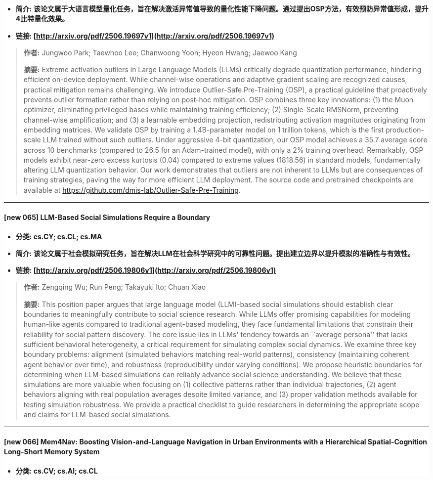 - **简介: 该论文属于大语言模型量化任务，旨在解决激活异常值导致的量化性能下降问题。通过提出OSP方法，有效预防异常值形成，提升4比特量化效果。**

- **链接: [http://arxiv.org/pdf/2506.19697v1](http://arxiv.org/pdf/2506.19697v1)**

> **作者:** Jungwoo Park; Taewhoo Lee; Chanwoong Yoon; Hyeon Hwang; Jaewoo Kang
>
> **摘要:** Extreme activation outliers in Large Language Models (LLMs) critically degrade quantization performance, hindering efficient on-device deployment. While channel-wise operations and adaptive gradient scaling are recognized causes, practical mitigation remains challenging. We introduce Outlier-Safe Pre-Training (OSP), a practical guideline that proactively prevents outlier formation rather than relying on post-hoc mitigation. OSP combines three key innovations: (1) the Muon optimizer, eliminating privileged bases while maintaining training efficiency; (2) Single-Scale RMSNorm, preventing channel-wise amplification; and (3) a learnable embedding projection, redistributing activation magnitudes originating from embedding matrices. We validate OSP by training a 1.4B-parameter model on 1 trillion tokens, which is the first production-scale LLM trained without such outliers. Under aggressive 4-bit quantization, our OSP model achieves a 35.7 average score across 10 benchmarks (compared to 26.5 for an Adam-trained model), with only a 2% training overhead. Remarkably, OSP models exhibit near-zero excess kurtosis (0.04) compared to extreme values (1818.56) in standard models, fundamentally altering LLM quantization behavior. Our work demonstrates that outliers are not inherent to LLMs but are consequences of training strategies, paving the way for more efficient LLM deployment. The source code and pretrained checkpoints are available at https://github.com/dmis-lab/Outlier-Safe-Pre-Training.
>
---
#### [new 065] LLM-Based Social Simulations Require a Boundary
- **分类: cs.CY; cs.CL; cs.MA**

- **简介: 该论文属于社会模拟研究任务，旨在解决LLM在社会科学研究中的可靠性问题。提出建立边界以提升模拟的准确性与有效性。**

- **链接: [http://arxiv.org/pdf/2506.19806v1](http://arxiv.org/pdf/2506.19806v1)**

> **作者:** Zengqing Wu; Run Peng; Takayuki Ito; Chuan Xiao
>
> **摘要:** This position paper argues that large language model (LLM)-based social simulations should establish clear boundaries to meaningfully contribute to social science research. While LLMs offer promising capabilities for modeling human-like agents compared to traditional agent-based modeling, they face fundamental limitations that constrain their reliability for social pattern discovery. The core issue lies in LLMs' tendency towards an ``average persona'' that lacks sufficient behavioral heterogeneity, a critical requirement for simulating complex social dynamics. We examine three key boundary problems: alignment (simulated behaviors matching real-world patterns), consistency (maintaining coherent agent behavior over time), and robustness (reproducibility under varying conditions). We propose heuristic boundaries for determining when LLM-based simulations can reliably advance social science understanding. We believe that these simulations are more valuable when focusing on (1) collective patterns rather than individual trajectories, (2) agent behaviors aligning with real population averages despite limited variance, and (3) proper validation methods available for testing simulation robustness. We provide a practical checklist to guide researchers in determining the appropriate scope and claims for LLM-based social simulations.
>
---
#### [new 066] Mem4Nav: Boosting Vision-and-Language Navigation in Urban Environments with a Hierarchical Spatial-Cognition Long-Short Memory System
- **分类: cs.CV; cs.AI; cs.CL**
